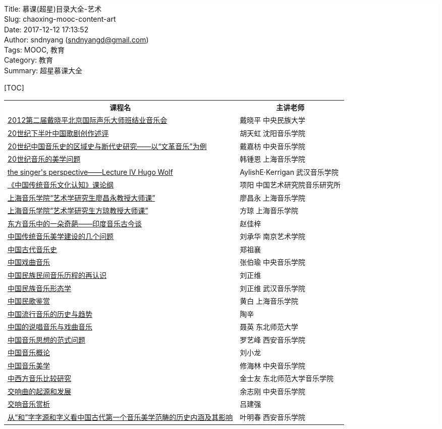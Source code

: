 Title: 慕课(超星)目录大全-艺术  
Slug: chaoxing-mooc-content-art  
Date: 2017-12-12 17:13:52  
Author: sndnyang (sndnyangd@gmail.com)  
Tags: MOOC, 教育   
Category: 教育    
Summary: 超星慕课大全 

[TOC]
<table>
<tr>
<th>
课程名
</th>
<th>
主讲老师
</th>
</tr>
<tr><td><a href="http://mooc.chaoxing.com/course/155392.html">2012第二届戴晓平北京国际声乐大师班结业音乐会</a></td><td>戴晓平  中央民族大学</td></tr>
<tr><td><a href="http://mooc.chaoxing.com/course/36245.html">20世纪下半叶中国歌剧创作述评</a></td><td>胡天虹  沈阳音乐学院</td></tr>
<tr><td><a href="http://mooc.chaoxing.com/course/83621.html">20世纪中国音乐史的区域史与断代史研究——以“文革音乐”为例</a></td><td>戴嘉枋  中央音乐学院</td></tr>
<tr><td><a href="http://mooc.chaoxing.com/course/179741.html">20世纪音乐的美学问题</a></td><td>韩锺恩  上海音乐学院</td></tr>
<tr><td><a href="http://mooc.chaoxing.com/course/154392.html">the singer's perspective——Lecture IV Hugo Wolf</a></td><td>AylishE·Kerrigan  武汉音乐学院</td></tr>
<tr><td><a href="http://mooc.chaoxing.com/course/136477.html">《中国传统音乐文化认知》课论纲</a></td><td>项阳  中国艺术研究院音乐研究所</td></tr>
<tr><td><a href="http://mooc.chaoxing.com/course/179735.html">上海音乐学院“艺术学研究生廖昌永教授大师课”</a></td><td>廖昌永  上海音乐学院</td></tr>
<tr><td><a href="http://mooc.chaoxing.com/course/179727.html">上海音乐学院“艺术学研究生方琼教授大师课”</a></td><td>方琼  上海音乐学院</td></tr>
<tr><td><a href="http://mooc.chaoxing.com/course/147087.html">东方音乐中的一朵奇葩——印度音乐古今谈</a></td><td>赵佳梓  </td></tr>
<tr><td><a href="http://mooc.chaoxing.com/course/72117.html">中国传统音乐美学建设的几个问题</a></td><td>刘承华  南京艺术学院</td></tr>
<tr><td><a href="http://mooc.chaoxing.com/course/28601.html">中国古代音乐史</a></td><td>郑祖襄  </td></tr>
<tr><td><a href="http://mooc.chaoxing.com/course/118053.html">中国戏曲音乐</a></td><td>张伯瑜  中央音乐学院</td></tr>
<tr><td><a href="http://mooc.chaoxing.com/course/35877.html">中国民族民间音乐历程的再认识</a></td><td>刘正维  </td></tr>
<tr><td><a href="http://mooc.chaoxing.com/course/37586.html">中国民族音乐形态学</a></td><td>刘正维  武汉音乐学院</td></tr>
<tr><td><a href="http://mooc.chaoxing.com/course/169109.html">中国民歌鉴赏</a></td><td>黄白  上海音乐学院</td></tr>
<tr><td><a href="http://mooc.chaoxing.com/course/122149.html">中国流行音乐的历史与趋势</a></td><td>陶辛  </td></tr>
<tr><td><a href="http://mooc.chaoxing.com/course/147527.html">中国的说唱音乐与戏曲音乐</a></td><td>聂英  东北师范大学</td></tr>
<tr><td><a href="http://mooc.chaoxing.com/course/38709.html">中国音乐思想的范式问题</a></td><td>罗艺峰  西安音乐学院</td></tr>
<tr><td><a href="http://mooc.chaoxing.com/course/149445.html">中国音乐概论</a></td><td>刘小龙  </td></tr>
<tr><td><a href="http://mooc.chaoxing.com/course/13667.html">中国音乐美学</a></td><td>修海林  中央音乐学院</td></tr>
<tr><td><a href="http://mooc.chaoxing.com/course/144931.html">中西方音乐比较研究</a></td><td>金士友  东北师范大学音乐学院</td></tr>
<tr><td><a href="http://mooc.chaoxing.com/course/99810.html">交响曲的起源和发展</a></td><td>余志刚  中央音乐学院</td></tr>
<tr><td><a href="http://mooc.chaoxing.com/course/123442.html">交响音乐赏析</a></td><td>吕建强  </td></tr>
<tr><td><a href="http://mooc.chaoxing.com/course/36650.html">从“和”字字源和字义看中国古代第一个音乐美学范畴的历史内涵及其影响</a></td><td>叶明春  西安音乐学院</td></tr>